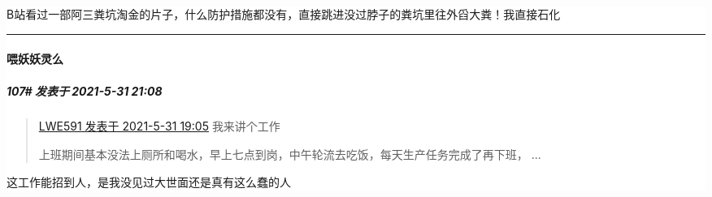 
B站看过一部阿三粪坑淘金的片子，什么防护措施都没有，直接跳进没过脖子的粪坑里往外舀大粪！我直接石化


*****

####  喂妖妖灵么  
##### 107#       发表于 2021-5-31 21:08


<blockquote><a href="httphttps://bbs.saraba1st.com/2b/forum.php?mod=redirect&amp;goto=findpost&amp;pid=51433177&amp;ptid=2007015" target="_blank">LWE591 发表于 2021-5-31 19:05</a>
我来讲个工作

上班期间基本没法上厕所和喝水，早上七点到岗，中午轮流去吃饭，每天生产任务完成了再下班， ...</blockquote>
这工作能招到人，是我没见过大世面还是真有这么蠢的人


                                                                                               